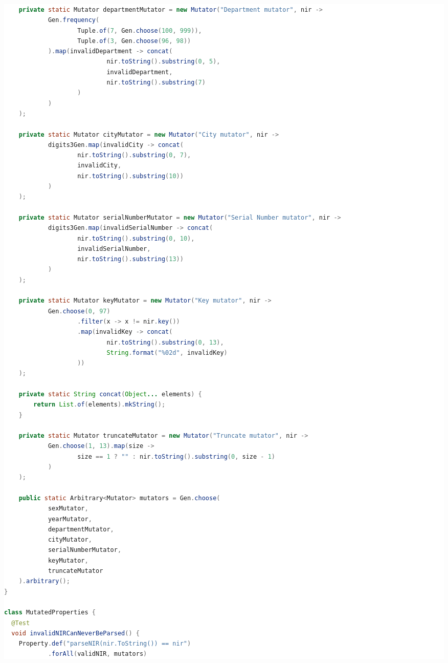 ```java
    private static Mutator departmentMutator = new Mutator("Department mutator", nir ->
            Gen.frequency(
                    Tuple.of(7, Gen.choose(100, 999)),
                    Tuple.of(3, Gen.choose(96, 98))
            ).map(invalidDepartment -> concat(
                            nir.toString().substring(0, 5),
                            invalidDepartment,
                            nir.toString().substring(7)
                    )
            )
    );

    private static Mutator cityMutator = new Mutator("City mutator", nir ->
            digits3Gen.map(invalidCity -> concat(
                    nir.toString().substring(0, 7),
                    invalidCity,
                    nir.toString().substring(10))
            )
    );

    private static Mutator serialNumberMutator = new Mutator("Serial Number mutator", nir ->
            digits3Gen.map(invalidSerialNumber -> concat(
                    nir.toString().substring(0, 10),
                    invalidSerialNumber,
                    nir.toString().substring(13))
            )
    );

    private static Mutator keyMutator = new Mutator("Key mutator", nir ->
            Gen.choose(0, 97)
                    .filter(x -> x != nir.key())
                    .map(invalidKey -> concat(
                            nir.toString().substring(0, 13),
                            String.format("%02d", invalidKey)
                    ))
    );

    private static String concat(Object... elements) {
        return List.of(elements).mkString();
    }

    private static Mutator truncateMutator = new Mutator("Truncate mutator", nir ->
            Gen.choose(1, 13).map(size ->
                    size == 1 ? "" : nir.toString().substring(0, size - 1)
            )
    );

    public static Arbitrary<Mutator> mutators = Gen.choose(
            sexMutator,
            yearMutator,
            departmentMutator,
            cityMutator,
            serialNumberMutator,
            keyMutator,
            truncateMutator
    ).arbitrary();
}

class MutatedProperties {
  @Test
  void invalidNIRCanNeverBeParsed() {
    Property.def("parseNIR(nir.ToString()) == nir")
            .forAll(validNIR, mutators)
```